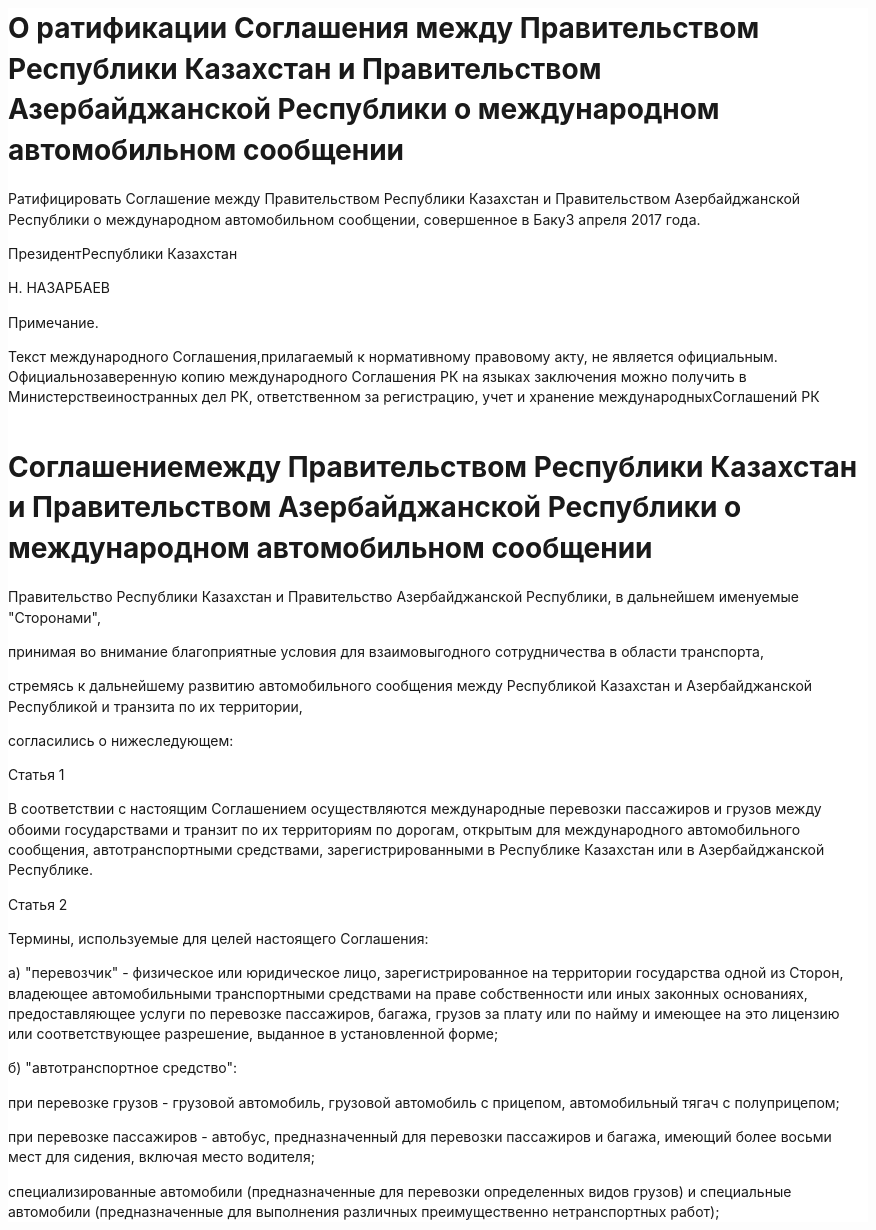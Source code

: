# О ратификации Соглашения между Правительством Республики Казахстан и Правительством Азербайджанской Республики о   международном   автомобильном   сообщении 

Ратифицировать Соглашение между Правительством Республики Казахстан и Правительством Азербайджанской Республики о международном автомобильном сообщении, совершенное в Баку3 апреля 2017 года.

ПрезидентРеспублики Казахстан

Н. НАЗАРБАЕВ

Примечание.

Текст международного Соглашения,прилагаемый к нормативному правовому акту, не является официальным. Официальнозаверенную копию международного Соглашения РК на языках заключения можно получить в Министерствеиностранных дел РК, ответственном за регистрацию, учет и хранение международныхСоглашений РК

# Соглашениемежду Правительством Республики Казахстан и Правительством Азербайджанской Республики о международном автомобильном сообщении

Правительство Республики Казахстан и Правительство Азербайджанской Республики, в дальнейшем именуемые "Сторонами",

принимая во внимание благоприятные условия для взаимовыгодного сотрудничества в области транспорта,

стремясь к дальнейшему развитию автомобильного сообщения между Республикой Казахстан и Азербайджанской Республикой и транзита по их территории,

согласились о нижеследующем:

Статья 1

В соответствии с настоящим Соглашением осуществляются международные перевозки пассажиров и грузов между обоими государствами и транзит по их территориям по дорогам, открытым для международного автомобильного сообщения, автотранспортными средствами, зарегистрированными в Республике Казахстан или в Азербайджанской Республике.

Статья 2

Термины, используемые для целей настоящего Соглашения:

а) "перевозчик" - физическое или юридическое лицо, зарегистрированное на территории государства одной из Сторон, владеющее автомобильными транспортными средствами на праве собственности или иных законных основаниях, предоставляющее услуги по перевозке пассажиров, багажа, грузов за плату или по найму и имеющее на это лицензию или соответствующее разрешение, выданное в установленной форме;

б) "автотранспортное средство":

при перевозке грузов - грузовой автомобиль, грузовой автомобиль с прицепом, автомобильный тягач с полуприцепом;

при перевозке пассажиров - автобус, предназначенный для перевозки пассажиров и багажа, имеющий более восьми мест для сидения, включая место водителя;

специализированные автомобили (предназначенные для перевозки определенных видов грузов) и специальные автомобили (предназначенные для выполнения различных преимущественно нетранспортных работ);
